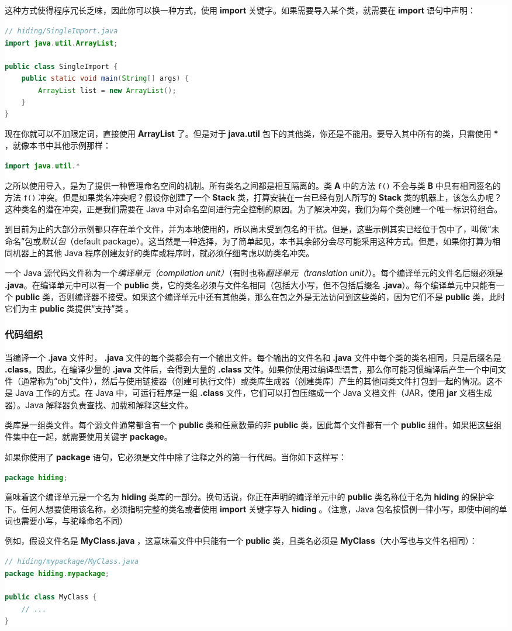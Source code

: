 这种方式使得程序冗长乏味，因此你可以换一种方式，使用 **import** 关键字。如果需要导入某个类，就需要在 **import** 语句中声明：

```java
// hiding/SingleImport.java
import java.util.ArrayList;

public class SingleImport {
    public static void main(String[] args) {
        ArrayList list = new ArrayList();
    }
}
```

现在你就可以不加限定词，直接使用 **ArrayList** 了。但是对于 **java.util** 包下的其他类，你还是不能用。要导入其中所有的类，只需使用 **\*** ，就像本书中其他示例那样：
```java
import java.util.*
```

之所以使用导入，是为了提供一种管理命名空间的机制。所有类名之间都是相互隔离的。类 **A** 中的方法 `f()` 不会与类 **B** 中具有相同签名的方法 `f()` 冲突。但是如果类名冲突呢？假设你创建了一个 **Stack** 类，打算安装在一台已经有别人所写的 **Stack** 类的机器上，该怎么办呢？这种类名的潜在冲突，正是我们需要在 Java 中对命名空间进行完全控制的原因。为了解决冲突，我们为每个类创建一个唯一标识符组合。

到目前为止的大部分示例都只存在单个文件，并为本地使用的，所以尚未受到包名的干扰。但是，这些示例其实已经位于包中了，叫做“未命名”包或*默认包*（default package）。这当然是一种选择，为了简单起见，本书其余部分会尽可能采用这种方式。但是，如果你打算为相同机器上的其他 Java 程序创建友好的类库或程序时，就必须仔细考虑以防类名冲突。

一个 Java 源代码文件称为一个*编译单元（compilation unit）*（有时也称*翻译单元（translation unit）*）。每个编译单元的文件名后缀必须是 **.java**。在编译单元中可以有一个 **public** 类，它的类名必须与文件名相同（包括大小写，但不包括后缀名 **.java**）。每个编译单元中只能有一个 **public** 类，否则编译器不接受。如果这个编译单元中还有其他类，那么在包之外是无法访问到这些类的，因为它们不是 **public** 类，此时它们为主 **public** 类提供“支持”类 。

### 代码组织

当编译一个 **.java** 文件时， **.java** 文件的每个类都会有一个输出文件。每个输出的文件名和 **.java** 文件中每个类的类名相同，只是后缀名是 **.class**。因此，在编译少量的 **.java** 文件后，会得到大量的 **.class** 文件。如果你使用过编译型语言，那么你可能习惯编译后产生一个中间文件（通常称为“obj”文件），然后与使用链接器（创建可执行文件）或类库生成器（创建类库）产生的其他同类文件打包到一起的情况。这不是 Java 工作的方式。在 Java 中，可运行程序是一组 **.class** 文件，它们可以打包压缩成一个 Java 文档文件（JAR，使用 **jar** 文档生成器）。Java 解释器负责查找、加载和解释这些文件。

类库是一组类文件。每个源文件通常都含有一个 **public** 类和任意数量的非 **public** 类，因此每个文件都有一个 **public** 组件。如果把这些组件集中在一起，就需要使用关键字 **package**。

如果你使用了 **package** 语句，它必须是文件中除了注释之外的第一行代码。当你如下这样写：

```java
package hiding;
```

意味着这个编译单元是一个名为 **hiding** 类库的一部分。换句话说，你正在声明的编译单元中的 **public** 类名称位于名为 **hiding** 的保护伞下。任何人想要使用该名称，必须指明完整的类名或者使用 **import** 关键字导入 **hiding** 。（注意，Java 包名按惯例一律小写，即使中间的单词也需要小写，与驼峰命名不同）

例如，假设文件名是 **MyClass.java** ，这意味着文件中只能有一个 **public** 类，且类名必须是 **MyClass**（大小写也与文件名相同）：

```java
// hiding/mypackage/MyClass.java
package hiding.mypackage;

public class MyClass {
    // ...
}
```
